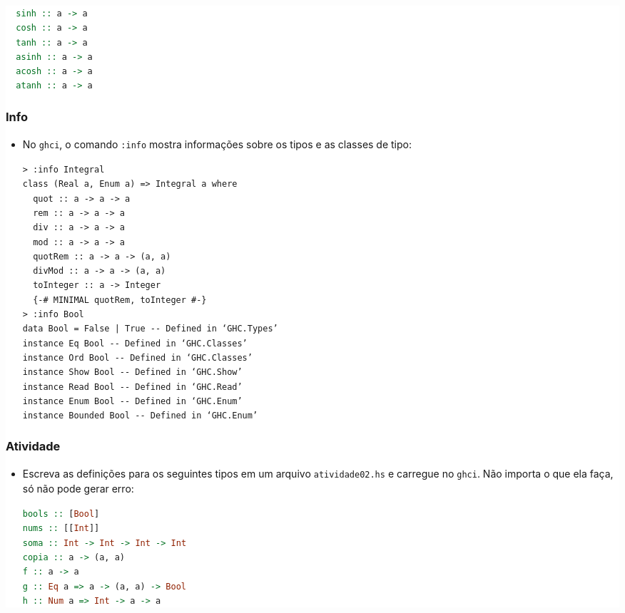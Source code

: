 ```hs
  sinh :: a -> a
  cosh :: a -> a
  tanh :: a -> a
  asinh :: a -> a
  acosh :: a -> a
  atanh :: a -> a
```

### Info

- No `ghci`, o comando `:info` mostra informações sobre os tipos
  e as classes de tipo:

  ```console
  > :info Integral
  class (Real a, Enum a) => Integral a where
    quot :: a -> a -> a
    rem :: a -> a -> a
    div :: a -> a -> a
    mod :: a -> a -> a
    quotRem :: a -> a -> (a, a)
    divMod :: a -> a -> (a, a)
    toInteger :: a -> Integer
    {-# MINIMAL quotRem, toInteger #-}
  > :info Bool
  data Bool = False | True -- Defined in ‘GHC.Types’
  instance Eq Bool -- Defined in ‘GHC.Classes’
  instance Ord Bool -- Defined in ‘GHC.Classes’
  instance Show Bool -- Defined in ‘GHC.Show’
  instance Read Bool -- Defined in ‘GHC.Read’
  instance Enum Bool -- Defined in ‘GHC.Enum’
  instance Bounded Bool -- Defined in ‘GHC.Enum’
  ```

### Atividade

- Escreva as definições para os seguintes tipos em um arquivo
  `atividade02.hs` e carregue no `ghci`. Não importa o que ela
  faça, só não pode gerar erro:

  ```hs
  bools :: [Bool]
  nums :: [[Int]]
  soma :: Int -> Int -> Int -> Int
  copia :: a -> (a, a)
  f :: a -> a
  g :: Eq a => a -> (a, a) -> Bool
  h :: Num a => Int -> a -> a
  ```
